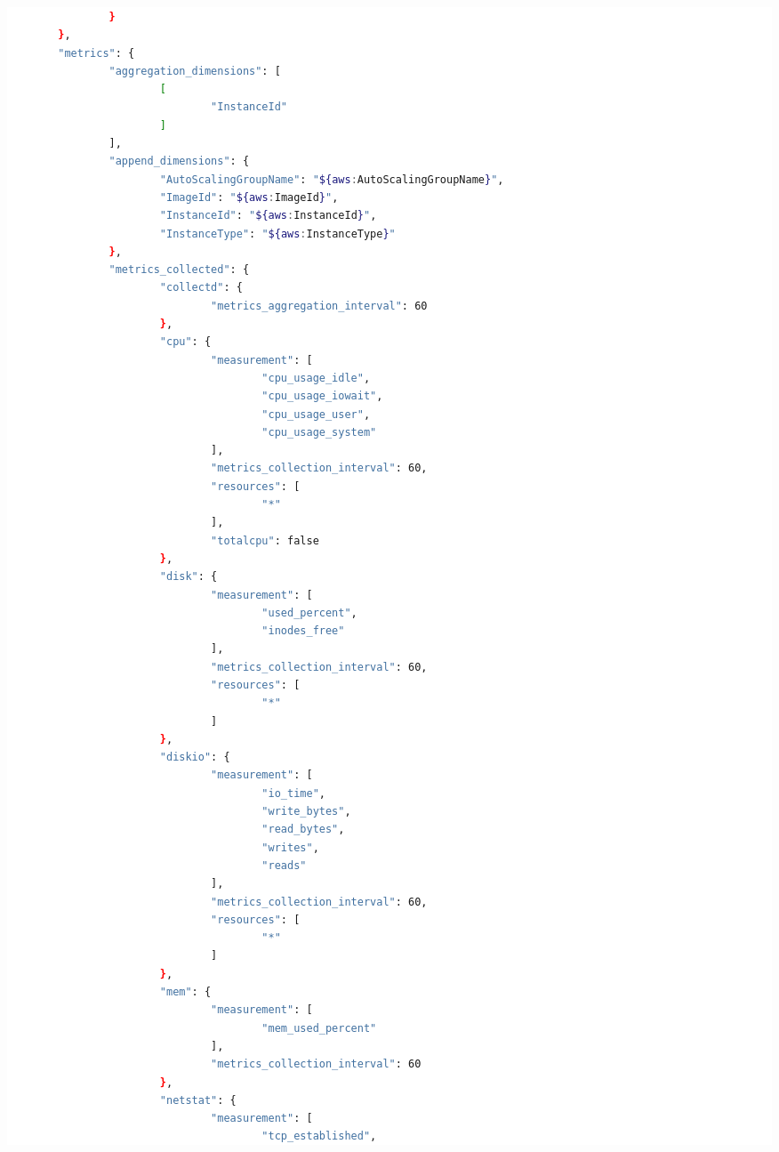 ```bash
                }
        },
        "metrics": {
                "aggregation_dimensions": [
                        [
                                "InstanceId"
                        ]
                ],
                "append_dimensions": {
                        "AutoScalingGroupName": "${aws:AutoScalingGroupName}",
                        "ImageId": "${aws:ImageId}",
                        "InstanceId": "${aws:InstanceId}",
                        "InstanceType": "${aws:InstanceType}"
                },
                "metrics_collected": {
                        "collectd": {
                                "metrics_aggregation_interval": 60
                        },
                        "cpu": {
                                "measurement": [
                                        "cpu_usage_idle",
                                        "cpu_usage_iowait",
                                        "cpu_usage_user",
                                        "cpu_usage_system"
                                ],
                                "metrics_collection_interval": 60,
                                "resources": [
                                        "*"
                                ],
                                "totalcpu": false
                        },
                        "disk": {
                                "measurement": [
                                        "used_percent",
                                        "inodes_free"
                                ],
                                "metrics_collection_interval": 60,
                                "resources": [
                                        "*"
                                ]
                        },
                        "diskio": {
                                "measurement": [
                                        "io_time",
                                        "write_bytes",
                                        "read_bytes",
                                        "writes",
                                        "reads"
                                ],
                                "metrics_collection_interval": 60,
                                "resources": [
                                        "*"
                                ]
                        },
                        "mem": {
                                "measurement": [
                                        "mem_used_percent"
                                ],
                                "metrics_collection_interval": 60
                        },
                        "netstat": {
                                "measurement": [
                                        "tcp_established",
```